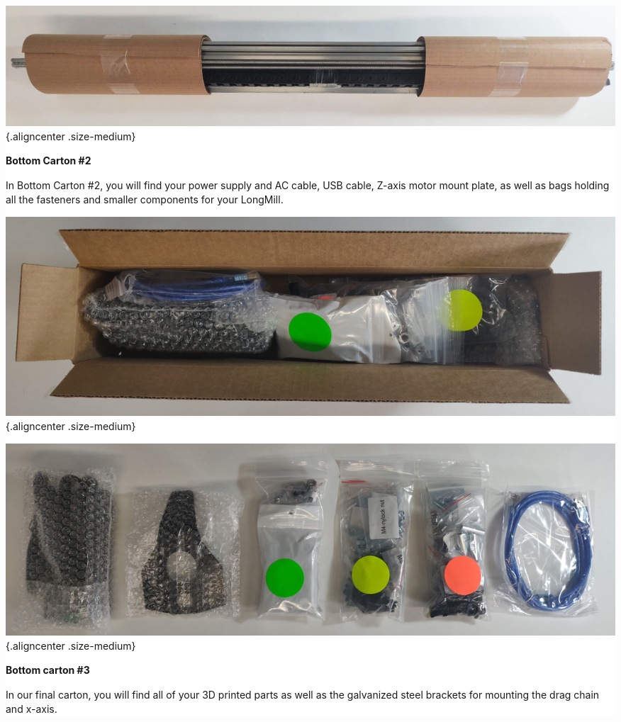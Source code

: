 ![](/_images/_longmill/_assembly/_unboxing/lm_unboxing_p36_V2BottomBoxB.jpg){.aligncenter .size-medium}

<b>Bottom Carton #2</b>

In Bottom Carton #2, you will find your power supply and AC cable, USB cable, Z-axis motor mount plate, as well as bags holding all the fasteners and smaller components for your LongMill.

![](/_images/_longmill/_assembly/_unboxing/lm_unboxing_p37_V2BottomBox2.jpg){.aligncenter .size-medium}

![](/_images/_longmill/_assembly/_unboxing/lm_unboxing_p38_V2BottomBox2B.jpg){.aligncenter .size-medium}

<b>Bottom carton #3</b>

In our final carton, you will find all of your 3D printed parts as well as the galvanized steel brackets for mounting the drag chain and x-axis.
